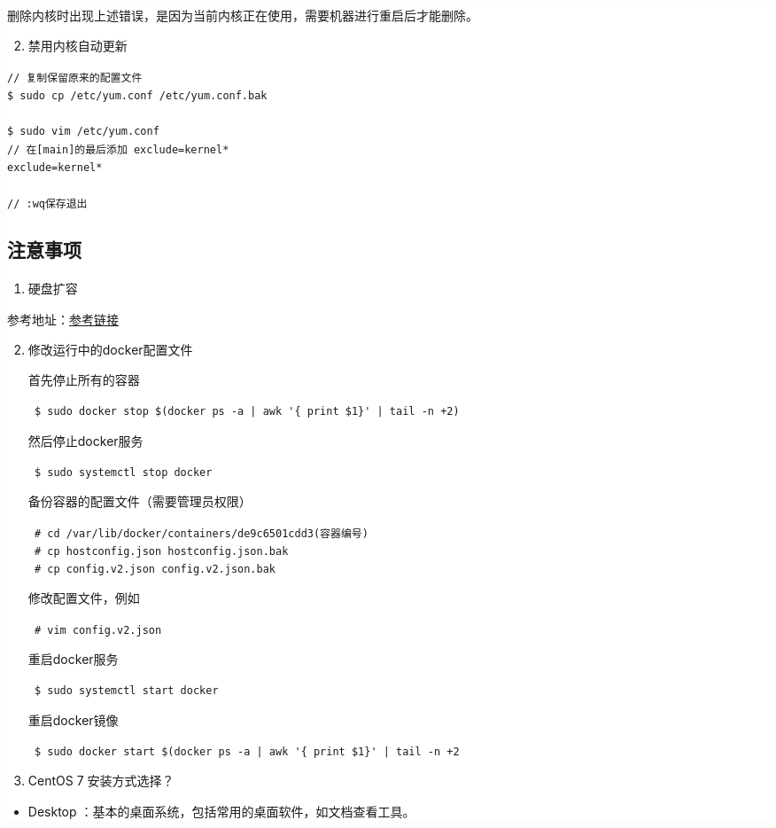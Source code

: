 删除内核时出现上述错误，是因为当前内核正在使用，需要机器进行重启后才能删除。

2. 禁用内核自动更新

```
// 复制保留原来的配置文件
$ sudo cp /etc/yum.conf /etc/yum.conf.bak

$ sudo vim /etc/yum.conf
// 在[main]的最后添加 exclude=kernel*
exclude=kernel*

// :wq保存退出

```

## 注意事项

1. 硬盘扩容

参考地址：[参考链接](http://ttlop.com/2016/11/29/Centos-7-LVM-%E7%A3%81%E7%9B%98%E6%89%A9%E5%AE%B9/)

2. 修改运行中的docker配置文件

    首先停止所有的容器

        $ sudo docker stop $(docker ps -a | awk '{ print $1}' | tail -n +2)

    然后停止docker服务

        $ sudo systemctl stop docker

    备份容器的配置文件（需要管理员权限）

        # cd /var/lib/docker/containers/de9c6501cdd3(容器编号)
        # cp hostconfig.json hostconfig.json.bak
        # cp config.v2.json config.v2.json.bak

    修改配置文件，例如

        # vim config.v2.json

    重启docker服务

        $ sudo systemctl start docker

    重启docker镜像

        $ sudo docker start $(docker ps -a | awk '{ print $1}' | tail -n +2

3. CentOS 7 安装方式选择？

* Desktop ：基本的桌面系统，包括常用的桌面软件，如文档查看工具。
